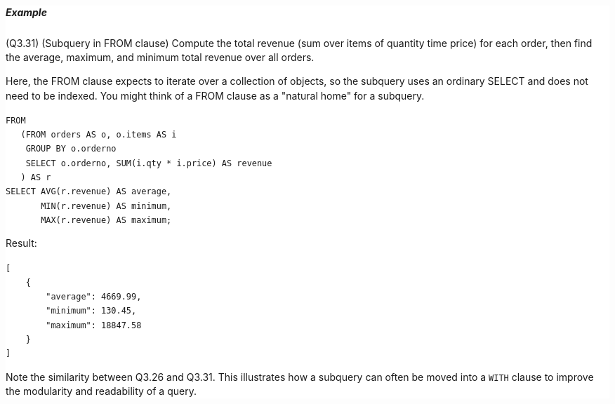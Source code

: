 ##### Example

(Q3.31) (Subquery in FROM clause)
Compute the total revenue (sum over items of quantity time price) for each order, then find the average, maximum, and
minimum total revenue over all orders.

Here, the FROM clause expects to iterate over a collection of objects, so the subquery uses an ordinary SELECT and does
not need to be indexed. You might think of a FROM clause as a "natural home" for a subquery.

    FROM
       (FROM orders AS o, o.items AS i
        GROUP BY o.orderno
        SELECT o.orderno, SUM(i.qty * i.price) AS revenue
       ) AS r
    SELECT AVG(r.revenue) AS average,
           MIN(r.revenue) AS minimum,
           MAX(r.revenue) AS maximum;

Result:

    [
        {
            "average": 4669.99,
            "minimum": 130.45,
            "maximum": 18847.58
        }
    ]

Note the similarity between Q3.26 and Q3.31. This illustrates how a subquery can often be moved into a `WITH` clause to
improve the modularity and readability of a query.
